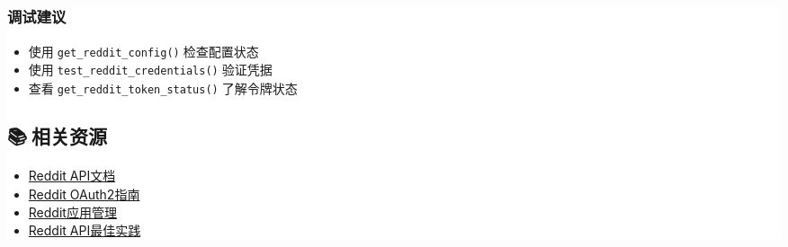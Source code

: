 ### 调试建议
- 使用 `get_reddit_config()` 检查配置状态
- 使用 `test_reddit_credentials()` 验证凭据
- 查看 `get_reddit_token_status()` 了解令牌状态

## 📚 相关资源

- [Reddit API文档](https://www.reddit.com/dev/api/)
- [Reddit OAuth2指南](https://github.com/reddit-archive/reddit/wiki/OAuth2)
- [Reddit应用管理](https://www.reddit.com/prefs/apps)
- [Reddit API最佳实践](https://www.reddit.com/wiki/api)
